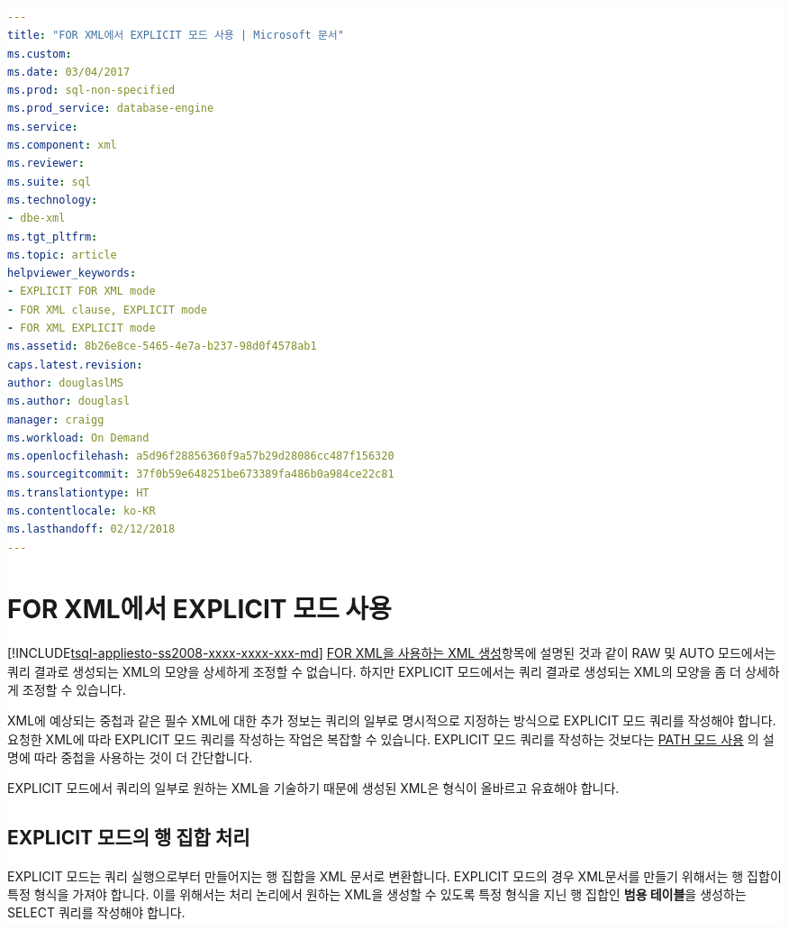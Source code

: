 ```yaml
---
title: "FOR XML에서 EXPLICIT 모드 사용 | Microsoft 문서"
ms.custom: 
ms.date: 03/04/2017
ms.prod: sql-non-specified
ms.prod_service: database-engine
ms.service: 
ms.component: xml
ms.reviewer: 
ms.suite: sql
ms.technology:
- dbe-xml
ms.tgt_pltfrm: 
ms.topic: article
helpviewer_keywords:
- EXPLICIT FOR XML mode
- FOR XML clause, EXPLICIT mode
- FOR XML EXPLICIT mode
ms.assetid: 8b26e8ce-5465-4e7a-b237-98d0f4578ab1
caps.latest.revision: 
author: douglaslMS
ms.author: douglasl
manager: craigg
ms.workload: On Demand
ms.openlocfilehash: a5d96f28856360f9a57b29d28086cc487f156320
ms.sourcegitcommit: 37f0b59e648251be673389fa486b0a984ce22c81
ms.translationtype: HT
ms.contentlocale: ko-KR
ms.lasthandoff: 02/12/2018
---
```

# <a name="use-explicit-mode-with-for-xml"></a>FOR XML에서 EXPLICIT 모드 사용
[!INCLUDE[tsql-appliesto-ss2008-xxxx-xxxx-xxx-md](../../includes/tsql-appliesto-ss2008-xxxx-xxxx-xxx-md.md)]
[FOR XML을 사용하는 XML 생성](../../relational-databases/xml/for-xml-sql-server.md)항목에 설명된 것과 같이 RAW 및 AUTO 모드에서는 쿼리 결과로 생성되는 XML의 모양을 상세하게 조정할 수 없습니다. 하지만 EXPLICIT 모드에서는 쿼리 결과로 생성되는 XML의 모양을 좀 더 상세하게 조정할 수 있습니다.  
  
 XML에 예상되는 중첩과 같은 필수 XML에 대한 추가 정보는 쿼리의 일부로 명시적으로 지정하는 방식으로 EXPLICIT 모드 쿼리를 작성해야 합니다. 요청한 XML에 따라 EXPLICIT 모드 쿼리를 작성하는 작업은 복잡할 수 있습니다. EXPLICIT 모드 쿼리를 작성하는 것보다는 [PATH 모드 사용](../../relational-databases/xml/use-path-mode-with-for-xml.md) 의 설명에 따라 중첩을 사용하는 것이 더 간단합니다.  
  
 EXPLICIT 모드에서 쿼리의 일부로 원하는 XML을 기술하기 때문에 생성된 XML은 형식이 올바르고 유효해야 합니다.  
  
## <a name="rowset-processing-in-explicit-mode"></a>EXPLICIT 모드의 행 집합 처리  
 EXPLICIT 모드는 쿼리 실행으로부터 만들어지는 행 집합을 XML 문서로 변환합니다. EXPLICIT 모드의 경우 XML문서를 만들기 위해서는 행 집합이 특정 형식을 가져야 합니다. 이를 위해서는 처리 논리에서 원하는 XML을 생성할 수 있도록 특정 형식을 지닌 행 집합인 **범용 테이블**을 생성하는 SELECT 쿼리를 작성해야 합니다.  
  